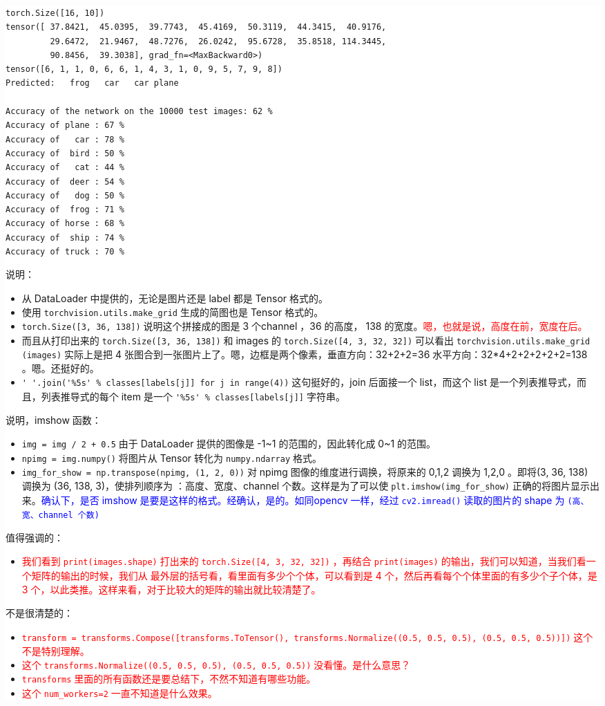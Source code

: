 ```txt
torch.Size([16, 10])
tensor([ 37.8421,  45.0395,  39.7743,  45.4169,  50.3119,  44.3415,  40.9176,
         29.6472,  21.9467,  48.7276,  26.0242,  95.6728,  35.8518, 114.3445,
         90.8456,  39.3038], grad_fn=<MaxBackward0>)
tensor([6, 1, 1, 0, 6, 6, 1, 4, 3, 1, 0, 9, 5, 7, 9, 8])
Predicted:   frog   car   car plane

Accuracy of the network on the 10000 test images: 62 %
Accuracy of plane : 67 %
Accuracy of   car : 78 %
Accuracy of  bird : 50 %
Accuracy of   cat : 44 %
Accuracy of  deer : 54 %
Accuracy of   dog : 50 %
Accuracy of  frog : 71 %
Accuracy of horse : 68 %
Accuracy of  ship : 74 %
Accuracy of truck : 70 %
```



说明：

- 从 DataLoader 中提供的，无论是图片还是 label 都是 Tensor 格式的。
- 使用 `torchvision.utils.make_grid` 生成的简图也是 Tensor 格式的。
- `torch.Size([3, 36, 138])` 说明这个拼接成的图是 3 个channel ，36 的高度， 138 的宽度。<span style="color:red;">嗯，也就是说，高度在前，宽度在后。</span>
- 而且从打印出来的 `torch.Size([3, 36, 138])` 和 images 的 `torch.Size([4, 3, 32, 32])` 可以看出 `torchvision.utils.make_grid(images)` 实际上是把 4 张图合到一张图片上了。嗯，边框是两个像素，垂直方向：32+2+2=36 水平方向：32*4+2+2+2+2+2=138 。嗯。还挺好的。
- `' '.join('%5s' % classes[labels[j]] for j in range(4))` 这句挺好的，join 后面接一个 list，而这个 list 是一个列表推导式，而且，列表推导式的每个 item 是一个 `'%5s' % classes[labels[j]]` 字符串。

说明，imshow 函数：

- `img = img / 2 + 0.5` 由于 DataLoader 提供的图像是 -1~1 的范围的，因此转化成 0~1 的范围。
- `npimg = img.numpy()` 将图片从 Tensor 转化为 `numpy.ndarray` 格式。
- `img_for_show = np.transpose(npimg, (1, 2, 0))` 对 npimg 图像的维度进行调换，将原来的 0,1,2 调换为 1,2,0 。即将(3, 36, 138) 调换为 (36, 138, 3)，使排列顺序为 ：高度、宽度、channel 个数。这样是为了可以使 `plt.imshow(img_for_show)` 正确的将图片显示出来。<span style="color:blue;">确认下，是否 imshow 是要是这样的格式。经确认，是的。如同opencv 一样，经过 `cv2.imread()` 读取的图片的 shape  为 `(高、宽、channel 个数)`</span>

值得强调的：

- <span style="color:red;">我们看到 `print(images.shape)` 打出来的 `torch.Size([4, 3, 32, 32])` ，再结合 `print(images)` 的输出，我们可以知道，当我们看一个矩阵的输出的时候，我们从 最外层的括号看，看里面有多少个个体，可以看到是 4 个，然后再看每个个体里面的有多少个子个体，是 3 个，以此类推。这样来看，对于比较大的矩阵的输出就比较清楚了。</span>


不是很清楚的：

- <span style="color:red;">`transform = transforms.Compose([transforms.ToTensor(), transforms.Normalize((0.5, 0.5, 0.5), (0.5, 0.5, 0.5))])` 这个不是特别理解。</span>
- <span style="color:red;">这个 `transforms.Normalize((0.5, 0.5, 0.5), (0.5, 0.5, 0.5))` 没看懂。是什么意思？</span>
- <span style="color:red;">`transforms` 里面的所有函数还是要总结下，不然不知道有哪些功能。</span>
- <span style="color:red;">这个 `num_workers=2` 一直不知道是什么效果。</span>
